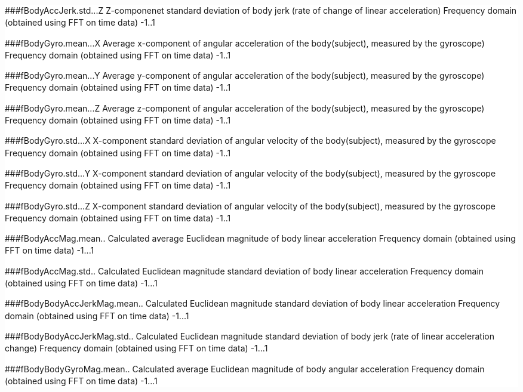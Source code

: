 ###fBodyAccJerk.std...Z
    Z-componenet standard deviation of body jerk (rate of change of linear acceleration)
    Frequency domain (obtained using FFT on time data)
    -1..1

###fBodyGyro.mean...X
    Average x-component of angular acceleration of the body(subject), measured by the gyroscope)
    Frequency domain (obtained using FFT on time data)
    -1..1

###fBodyGyro.mean...Y
    Average y-component of angular acceleration of the body(subject), measured by the gyroscope)
    Frequency domain (obtained using FFT on time data)
    -1..1

###fBodyGyro.mean...Z
    Average z-component of angular acceleration of the body(subject), measured by the gyroscope)
    Frequency domain (obtained using FFT on time data)
    -1..1

###fBodyGyro.std...X
    X-component standard deviation of angular velocity of the body(subject), measured by the gyroscope
    Frequency domain (obtained using FFT on time data)
    -1..1

###fBodyGyro.std...Y
    X-component standard deviation of angular velocity of the body(subject), measured by the gyroscope
    Frequency domain (obtained using FFT on time data)
    -1..1

###fBodyGyro.std...Z
    X-component standard deviation of angular velocity of the body(subject), measured by the gyroscope
    Frequency domain (obtained using FFT on time data)
    -1..1

###fBodyAccMag.mean..
    Calculated average Euclidean magnitude of body linear acceleration
    Frequency domain (obtained using FFT on time data)
    -1...1

###fBodyAccMag.std..
    Calculated Euclidean magnitude standard deviation of body linear acceleration
    Frequency domain (obtained using FFT on time data)
    -1...1

###fBodyBodyAccJerkMag.mean..
    Calculated Euclidean magnitude standard deviation of body linear acceleration
    Frequency domain (obtained using FFT on time data)
    -1...1

###fBodyBodyAccJerkMag.std..
    Calculated Euclidean magnitude standard deviation of body jerk (rate of linear acceleration change)
    Frequency domain (obtained using FFT on time data)
    -1...1

###fBodyBodyGyroMag.mean..
    Calculated average Euclidean magnitude of body angular acceleration
    Frequency domain (obtained using FFT on time data)
    -1...1
